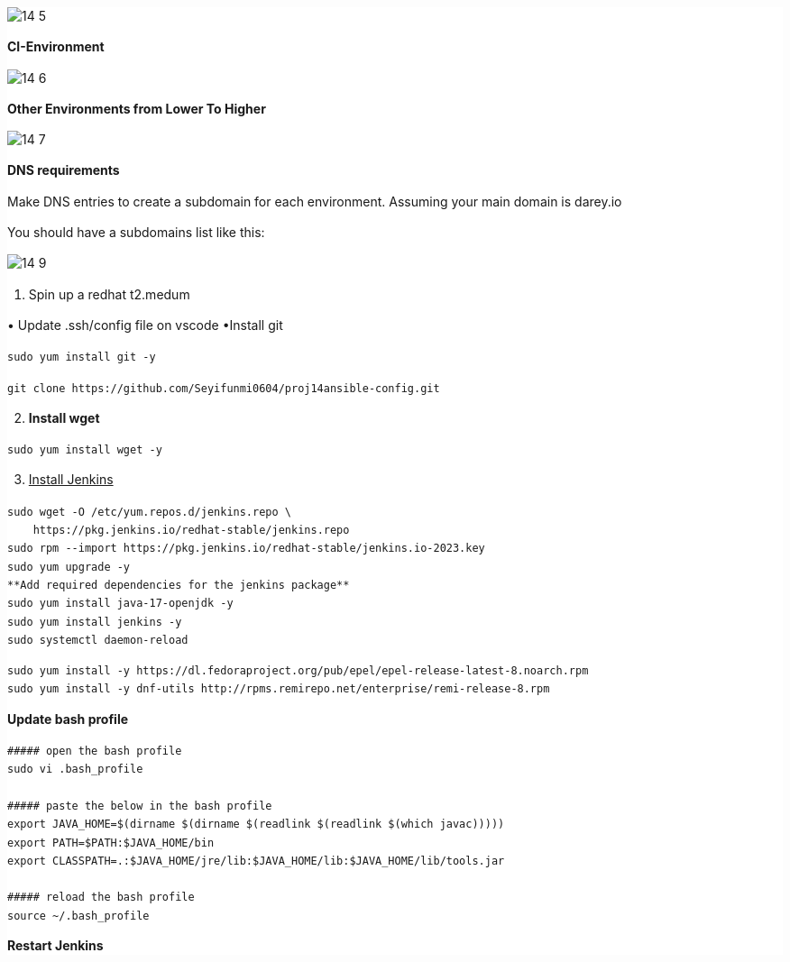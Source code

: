 <img width="832" alt="14 5" src="https://github.com/Seyifunmi0604/DevOps_Project/assets/130314772/24a83486-ac23-4113-a627-b1f5dfc1aa5a">

**CI-Environment**

![14 6](https://github.com/Seyifunmi0604/DevOps_Project/assets/130314772/6585af37-575d-413b-9b0e-09db55d22c83)

**Other Environments from Lower To Higher**

![14 7](https://github.com/Seyifunmi0604/DevOps_Project/assets/130314772/90ee0afe-d605-4cab-b29e-4d0a153c1b63)

**DNS requirements**

Make DNS entries to create a subdomain for each environment. Assuming your main domain is darey.io

You should have a subdomains list like this:

![14 9](https://github.com/Seyifunmi0604/DevOps_Project/assets/130314772/a2d31cc4-23e1-4259-950c-0f464c90174c)

1.	Spin up a redhat t2.medum

  •	Update .ssh/config file on vscode
  •Install git
  
```
sudo yum install git -y
```
```
git clone https://github.com/Seyifunmi0604/proj14ansible-config.git
```
	
2. **Install wget**

```
sudo yum install wget -y
```
3.	[Install Jenkins](https://www.jenkins.io/doc/book/installing/linux/#red-hat-centos)

```
sudo wget -O /etc/yum.repos.d/jenkins.repo \
    https://pkg.jenkins.io/redhat-stable/jenkins.repo
sudo rpm --import https://pkg.jenkins.io/redhat-stable/jenkins.io-2023.key 
sudo yum upgrade -y
**Add required dependencies for the jenkins package**
sudo yum install java-17-openjdk -y
sudo yum install jenkins -y
sudo systemctl daemon-reload
```

```
sudo yum install -y https://dl.fedoraproject.org/pub/epel/epel-release-latest-8.noarch.rpm
sudo yum install -y dnf-utils http://rpms.remirepo.net/enterprise/remi-release-8.rpm
```
**Update bash profile**
```
##### open the bash profile 
sudo vi .bash_profile 

##### paste the below in the bash profile
export JAVA_HOME=$(dirname $(dirname $(readlink $(readlink $(which javac)))))
export PATH=$PATH:$JAVA_HOME/bin
export CLASSPATH=.:$JAVA_HOME/jre/lib:$JAVA_HOME/lib:$JAVA_HOME/lib/tools.jar

##### reload the bash profile
source ~/.bash_profile

```
**Restart Jenkins**
